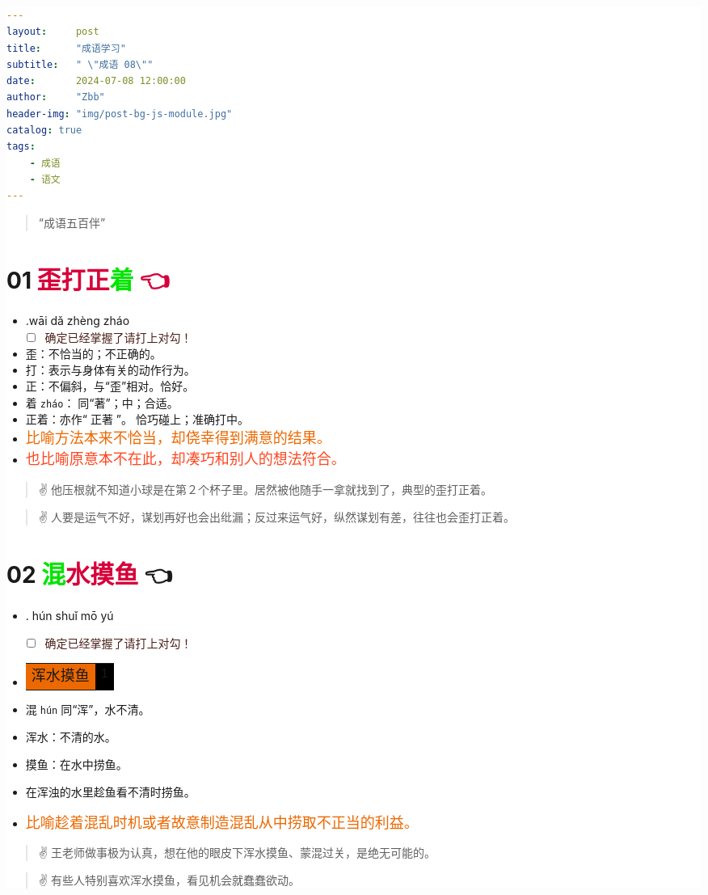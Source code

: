 ```yaml
---
layout:     post
title:      "成语学习"
subtitle:   " \"成语 08\""
date:       2024-07-08 12:00:00
author:     "Zbb"
header-img: "img/post-bg-js-module.jpg"
catalog: true
tags:
    - 成语
    - 语文
---
```


> “成语五百伴”

# 01 <span style="font-family:KaiTi; font-size:30px; color: #d7003a">歪打正<span style="font-family:KaiTi; font-size:30px; color: #00e500">着</span> 👈 
- .wāi dǎ zhèng zháo 
    - [ ] <span style="color: #4c221b">确定已经掌握了请打上对勾！</span>
- 歪：不恰当的；不正确的。
- 打：表示与身体有关的动作行为。
- 正：不偏斜，与“歪”相对。恰好。
- 着 `zháo`： 同“著”；中；合适。
- 正着：亦作“ 正著 ”。 恰巧碰上；准确打中。
- <span style="color: #ec6800; font-size:18px">比喻方法本来不恰当，却侥幸得到满意的结果。</span>
- <span style="color: #ff461f; font-size:18px">也比喻原意本不在此，却凑巧和别人的想法符合。</span>

> ✌️ 他压根就不知道小球是在第２个杯子里。居然被他随手一拿就找到了，典型的歪打正着。

> ✌️ 人要是运气不好，谋划再好也会出纰漏；反过来运气好，纵然谋划有差，往往也会歪打正着。

# 02 <span style="font-family:KaiTi; font-size:30px; color: #d7003a"><span style="font-family:KaiTi; font-size:30px; color: #00e500">混</span>水摸鱼 </span> 👈 
- . hún shuǐ mō yú
    - [ ] <span style="color: #4c221b">确定已经掌握了请打上对勾！</span>

- <table><td bgcolor=#ec6800><font size = '4'>浑水摸鱼</font><td bgcolor=#000000>1</table>

- 混 `hún` 同“浑”，水不清。
- 浑水：不清的水。
- 摸鱼：在水中捞鱼。
- 在浑浊的水里趁鱼看不清时捞鱼。
- <span style="color: #ec6800; font-size:18px">比喻趁着混乱时机或者故意制造混乱从中捞取不正当的利益。</span>

> ✌️ 王老师做事极为认真，想在他的眼皮下浑水摸鱼、蒙混过关，是绝无可能的。

> ✌️ 有些人特别喜欢浑水摸鱼，看见机会就蠢蠢欲动。
